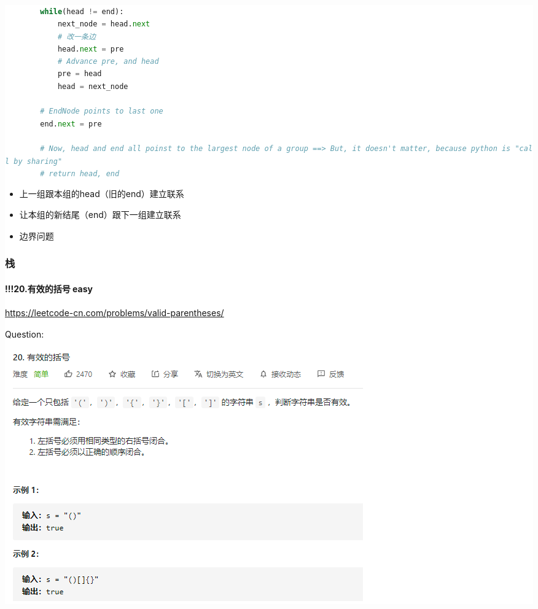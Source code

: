 ```python
        while(head != end):
            next_node = head.next
            # 改一条边
            head.next = pre
            # Advance pre, and head
            pre = head
            head = next_node
        
        # EndNode points to last one
        end.next = pre

        # Now, head and end all poinst to the largest node of a group ==> But, it doesn't matter, because python is "call by sharing"
        # return head, end
```



* 上一组跟本组的head（旧的end）建立联系

* 让本组的新结尾（end）跟下一组建立联系

* 边界问题

### 栈

#### !!!20.有效的括号 easy
https://leetcode-cn.com/problems/valid-parentheses/

Question:

![image-20210625225957432](img/image-20210625225957432.png)
